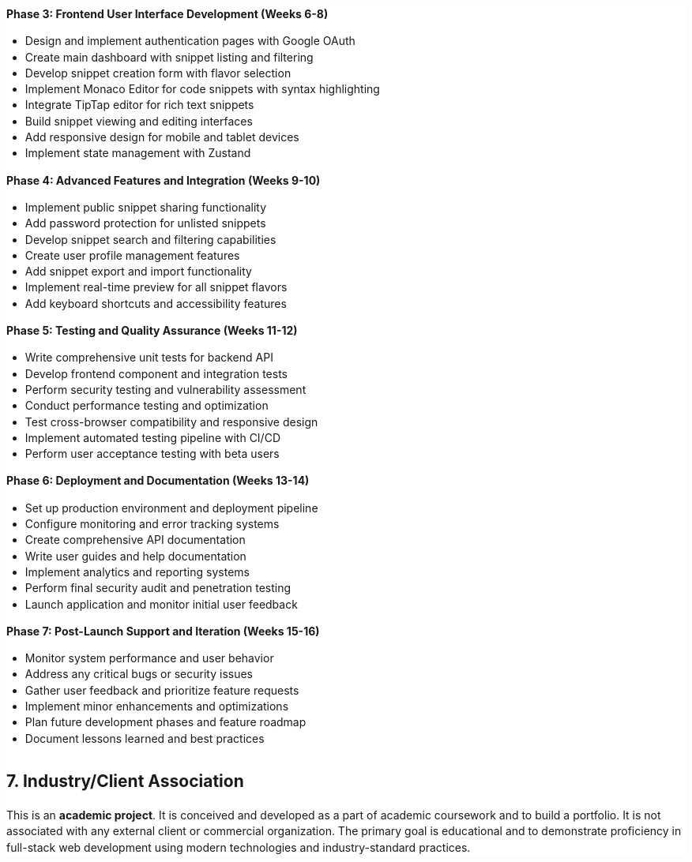 **Phase 3: Frontend User Interface Development (Weeks 6-8)**

- Design and implement authentication pages with Google OAuth
- Create main dashboard with snippet listing and filtering
- Develop snippet creation form with flavor selection
- Implement Monaco Editor for code snippets with syntax highlighting
- Integrate TipTap editor for rich text snippets
- Build snippet viewing and editing interfaces
- Add responsive design for mobile and tablet devices
- Implement state management with Zustand

**Phase 4: Advanced Features and Integration (Weeks 9-10)**

- Implement public snippet sharing functionality
- Add password protection for unlisted snippets
- Develop snippet search and filtering capabilities
- Create user profile management features
- Add snippet export and import functionality
- Implement real-time preview for all snippet flavors
- Add keyboard shortcuts and accessibility features

**Phase 5: Testing and Quality Assurance (Weeks 11-12)**

- Write comprehensive unit tests for backend API
- Develop frontend component and integration tests
- Perform security testing and vulnerability assessment
- Conduct performance testing and optimization
- Test cross-browser compatibility and responsive design
- Implement automated testing pipeline with CI/CD
- Perform user acceptance testing with beta users

**Phase 6: Deployment and Documentation (Weeks 13-14)**

- Set up production environment and deployment pipeline
- Configure monitoring and error tracking systems
- Create comprehensive API documentation
- Write user guides and help documentation
- Implement analytics and reporting systems
- Perform final security audit and penetration testing
- Launch application and monitor initial user feedback

**Phase 7: Post-Launch Support and Iteration (Weeks 15-16)**

- Monitor system performance and user behavior
- Address any critical bugs or security issues
- Gather user feedback and prioritize feature requests
- Implement minor enhancements and optimizations
- Plan future development phases and feature roadmap
- Document lessons learned and best practices

## 7. Industry/Client Association

This is an **academic project**. It is conceived and developed as a part of academic coursework and to build a portfolio. It is not associated with any external client or commercial organization. The primary goal is educational and to demonstrate proficiency in full-stack web development using modern technologies and industry-standard practices.
